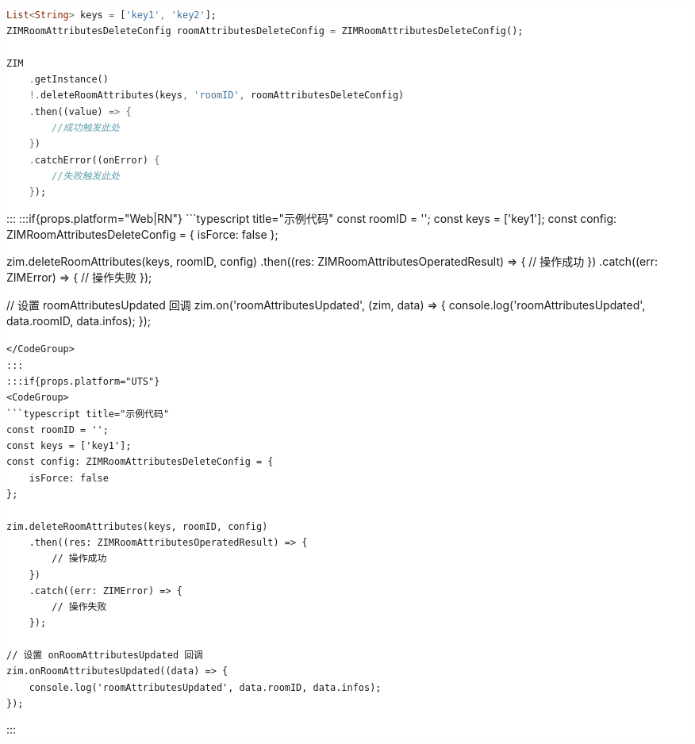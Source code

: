 ```dart title="示例代码"
List<String> keys = ['key1', 'key2'];
ZIMRoomAttributesDeleteConfig roomAttributesDeleteConfig = ZIMRoomAttributesDeleteConfig();

ZIM
    .getInstance()
    !.deleteRoomAttributes(keys, 'roomID', roomAttributesDeleteConfig)
    .then((value) => {
        //成功触发此处
    })
    .catchError((onError) {
        //失败触发此处
    });
```

</CodeGroup>
:::
:::if{props.platform="Web|RN"}
<CodeGroup>
```typescript title="示例代码"
const roomID = '';
const keys = ['key1'];
const config: ZIMRoomAttributesDeleteConfig = {
    isForce: false
};

zim.deleteRoomAttributes(keys, roomID, config)
    .then((res: ZIMRoomAttributesOperatedResult) => {
        // 操作成功
    })
    .catch((err: ZIMError) => {
        // 操作失败
    });

// 设置 roomAttributesUpdated 回调
zim.on('roomAttributesUpdated', (zim, data) => {
    console.log('roomAttributesUpdated', data.roomID, data.infos);
});
```
</CodeGroup>
:::
:::if{props.platform="UTS"}
<CodeGroup>
```typescript title="示例代码"
const roomID = '';
const keys = ['key1'];
const config: ZIMRoomAttributesDeleteConfig = {
    isForce: false
};

zim.deleteRoomAttributes(keys, roomID, config)
    .then((res: ZIMRoomAttributesOperatedResult) => {
        // 操作成功
    })
    .catch((err: ZIMError) => {
        // 操作失败
    });

// 设置 onRoomAttributesUpdated 回调
zim.onRoomAttributesUpdated((data) => {
    console.log('roomAttributesUpdated', data.roomID, data.infos);
});
```
</CodeGroup>
:::
